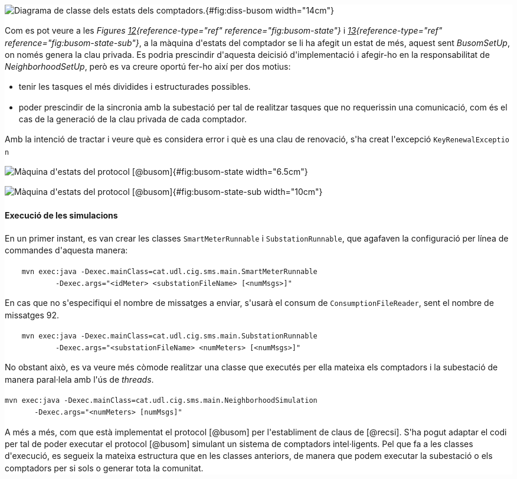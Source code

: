![Diagrama de classe dels estats dels
comptadors.](classes/busomprot.png){#fig:diss-busom width="14cm"}

Com es pot veure a les *Figures
[12](#fig:busom-state){reference-type="ref"
reference="fig:busom-state"}* i
*[13](#fig:busom-state-sub){reference-type="ref"
reference="fig:busom-state-sub"}*, a la màquina d'estats del comptador
se li ha afegit un estat de més, aquest sent *BusomSetUp*, on només
genera la clau privada. Es podria prescindir d'aquesta deicisió
d'implementació i afegir-ho en la responsabilitat de
*NeighborhoodSetUp*, però es va creure oportú fer-ho així per dos
motius:

-   tenir les tasques el més dividides i estructurades possibles.

-   poder prescindir de la sincronia amb la subestació per tal de
    realitzar tasques que no requerissin una comunicació, com és el cas
    de la generació de la clau privada de cada comptador.

Amb la intenció de tractar i veure què es considera error i què es una
clau de renovació, s'ha creat l'excepció `KeyRenewalException`

![Màquina d'estats del protocol
[@busom]](classes/busomstatemeter.png){#fig:busom-state width="6.5cm"}

![Màquina d'estats del protocol
[@busom]](classes/busomstatesub.png){#fig:busom-state-sub width="10cm"}

#### Execució de les simulacions

En un primer instant, es van crear les classes `SmartMeterRunnable` i
`SubstationRunnable`, que agafaven la configuració per línea de
commandes d'aquesta manera:

    	mvn exec:java -Dexec.mainClass=cat.udl.cig.sms.main.SmartMeterRunnable
    	        -Dexec.args="<idMeter> <substationFileName> [<numMsgs>]"

En cas que no s'especifiqui el nombre de missatges a enviar, s'usarà el
consum de `ConsumptionFileReader`, sent el nombre de missatges 92.

    	mvn exec:java -Dexec.mainClass=cat.udl.cig.sms.main.SubstationRunnable 
    	        -Dexec.args="<substationFileName> <numMeters> [<numMsgs>]"

No obstant això, es va veure més còmode realitzar una classe que
executés per ella mateixa els comptadors i la subestació de manera
paral·lela amb l'ús de *threads*.

    mvn exec:java -Dexec.mainClass=cat.udl.cig.sms.main.NeighborhoodSimulation 
           -Dexec.args="<numMeters> [numMsgs]"

A més a més, com que està implementat el protocol [@busom] per
l'establiment de claus de [@recsi]. S'ha pogut adaptar el codi per tal
de poder executar el protocol [@busom] simulant un sistema de comptadors
intel·ligents. Pel que fa a les classes d'execució, es segueix la
mateixa estructura que en les classes anteriors, de manera que podem
executar la subestació o els comptadors per si sols o generar tota la
comunitat.


[^1]: És computacionalment costós només en determinats grups, com per
[^2]: En el cas que $k=0$, el resultat sempre serà $\mathcal{O}$.
[^3]: sent $P=(p_1, p_2)$, el seu invers serà $-P = (p_1, -p_2)$
[^4]: Que podria ser el fabricant dels comptadors o qualsevol altra que
[^5]: La clau secreta és creada de manera aleatòria.
[^6]: Protocol que estableix un mètode per comprovar quelcom sense haver
[^7]: Key Stablishment
[^8]: Consumption Transmission
[^9]: Una funció *hash* és tota aquella funció que pot ser utilitzada
[^10]: Format de fitxer per a fitxers de configuració.
[^11]: Classe que només té la responsabilitat d'encapsular informació.
[^12]: D'aquesta manera, la llargada màxima del missatge augmenta 4